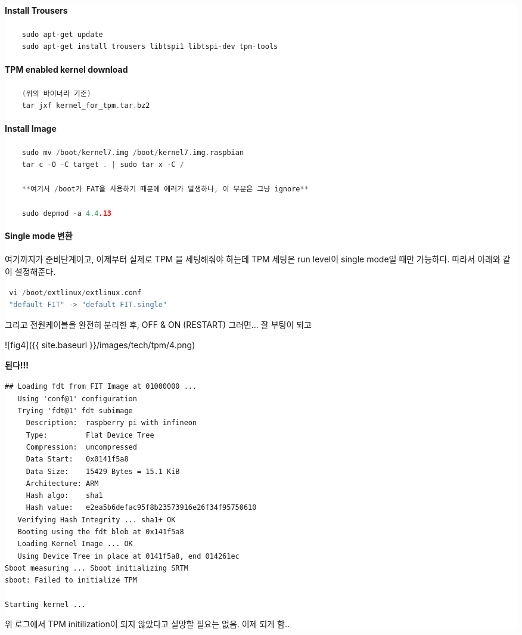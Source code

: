 #### Install Trousers
```c
    sudo apt-get update
    sudo apt-get install trousers libtspi1 libtspi-dev tpm-tools
```

#### TPM enabled kernel download
```c
    (위의 바이너리 기준)
    tar jxf kernel_for_tpm.tar.bz2
```

#### Install Image
```c
    sudo mv /boot/kernel7.img /boot/kernel7.img.raspbian
    tar c -O -C target . | sudo tar x -C /

    **여기서 /boot가 FAT을 사용하기 때문에 에러가 발생하나, 이 부분은 그냥 ignore**

    sudo depmod -a 4.4.13
```

#### Single mode 변환
 여기까지가 준비단계이고, 이제부터 실제로 TPM 을 세팅해줘야 하는데 TPM 세팅은 run level이 single mode일 때만 가능하다. 따라서 아래와 같이 설정해준다.

```c
 vi /boot/extlinux/extlinux.conf
 "default FIT" -> "default FIT.single"
```

그리고 전원케이블을 완전히 분리한 후, OFF & ON (RESTART)
그러면... 잘 부팅이 되고

![fig4]({{ site.baseurl }}/images/tech/tpm/4.png)

**된다!!!**

```
## Loading fdt from FIT Image at 01000000 ...
   Using 'conf@1' configuration
   Trying 'fdt@1' fdt subimage
     Description:  raspberry pi with infineon
     Type:         Flat Device Tree
     Compression:  uncompressed
     Data Start:   0x0141f5a8
     Data Size:    15429 Bytes = 15.1 KiB
     Architecture: ARM
     Hash algo:    sha1
     Hash value:   e2ea5b6defac95f8b23573916e26f34f95750610
   Verifying Hash Integrity ... sha1+ OK
   Booting using the fdt blob at 0x141f5a8
   Loading Kernel Image ... OK
   Using Device Tree in place at 0141f5a8, end 014261ec
Sboot measuring ... Sboot initializing SRTM
sboot: Failed to initialize TPM

Starting kernel ...

```
위 로그에서 TPM initilization이 되지 않았다고 실망할 필요는 없음. 이제 되게 함..
